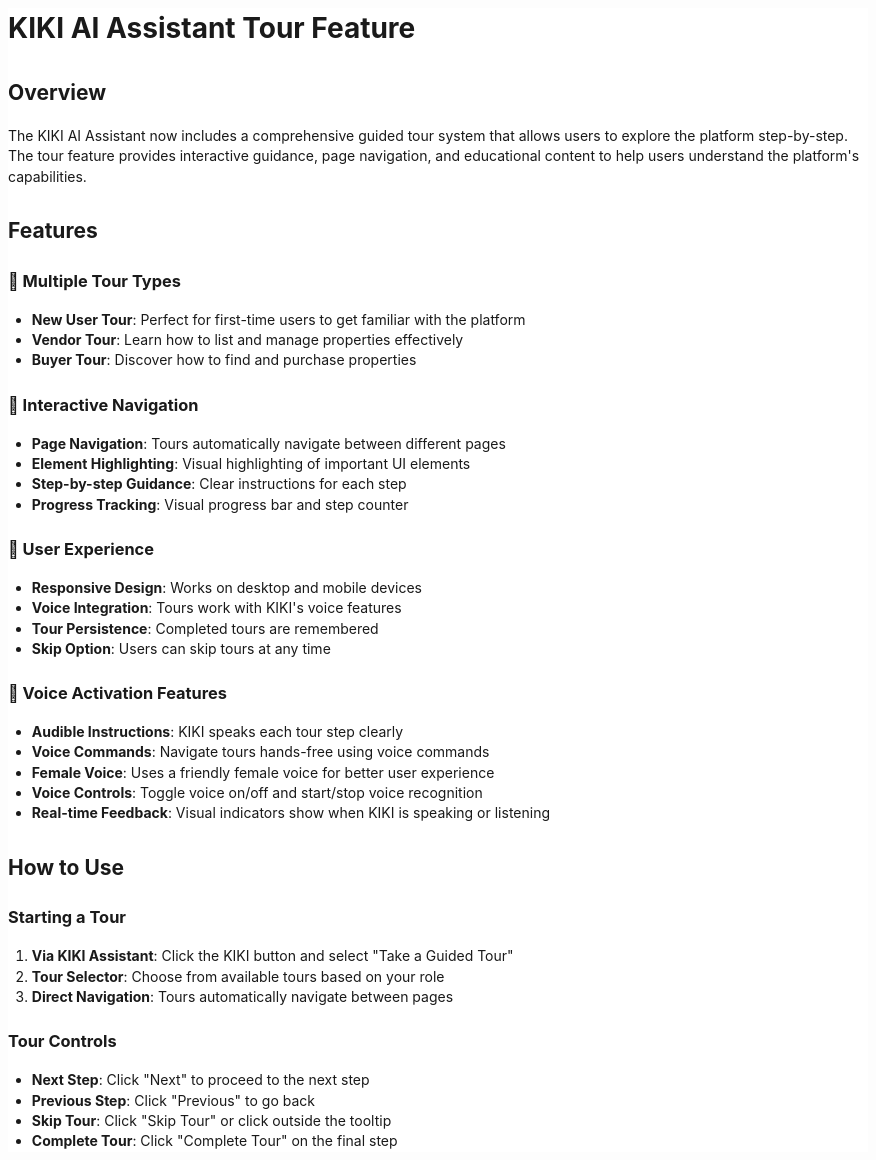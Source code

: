 # KIKI AI Assistant Tour Feature

## Overview

The KIKI AI Assistant now includes a comprehensive guided tour system that allows users to explore the platform step-by-step. The tour feature provides interactive guidance, page navigation, and educational content to help users understand the platform's capabilities.

## Features

### 🎯 Multiple Tour Types
- **New User Tour**: Perfect for first-time users to get familiar with the platform
- **Vendor Tour**: Learn how to list and manage properties effectively  
- **Buyer Tour**: Discover how to find and purchase properties

### 🚀 Interactive Navigation
- **Page Navigation**: Tours automatically navigate between different pages
- **Element Highlighting**: Visual highlighting of important UI elements
- **Step-by-step Guidance**: Clear instructions for each step
- **Progress Tracking**: Visual progress bar and step counter

### 🎨 User Experience
- **Responsive Design**: Works on desktop and mobile devices
- **Voice Integration**: Tours work with KIKI's voice features
- **Tour Persistence**: Completed tours are remembered
- **Skip Option**: Users can skip tours at any time

### 🎤 Voice Activation Features
- **Audible Instructions**: KIKI speaks each tour step clearly
- **Voice Commands**: Navigate tours hands-free using voice commands
- **Female Voice**: Uses a friendly female voice for better user experience
- **Voice Controls**: Toggle voice on/off and start/stop voice recognition
- **Real-time Feedback**: Visual indicators show when KIKI is speaking or listening

## How to Use

### Starting a Tour

1. **Via KIKI Assistant**: Click the KIKI button and select "Take a Guided Tour"
2. **Tour Selector**: Choose from available tours based on your role
3. **Direct Navigation**: Tours automatically navigate between pages

### Tour Controls

- **Next Step**: Click "Next" to proceed to the next step
- **Previous Step**: Click "Previous" to go back
- **Skip Tour**: Click "Skip Tour" or click outside the tooltip
- **Complete Tour**: Click "Complete Tour" on the final step
